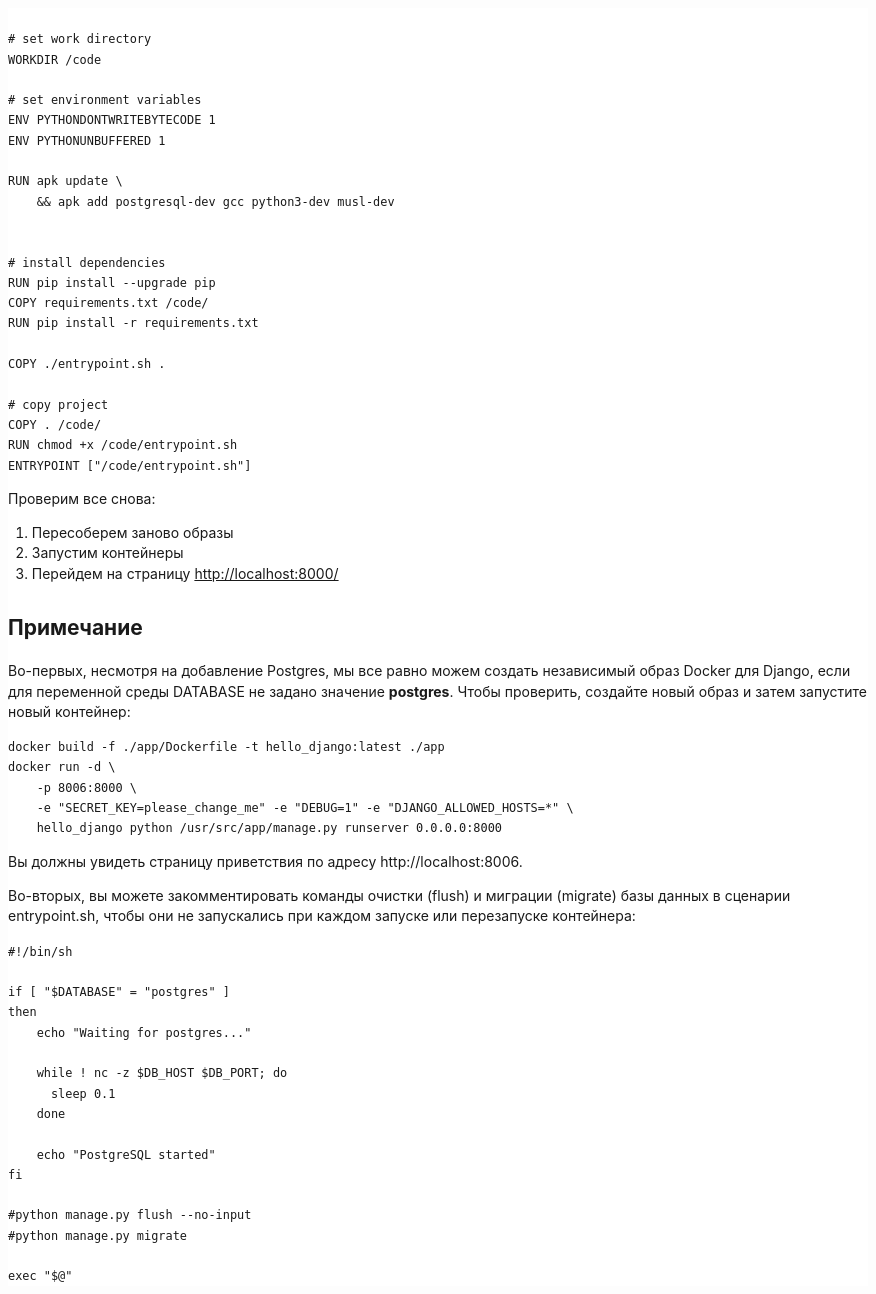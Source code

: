 ```

# set work directory
WORKDIR /code

# set environment variables
ENV PYTHONDONTWRITEBYTECODE 1
ENV PYTHONUNBUFFERED 1

RUN apk update \
    && apk add postgresql-dev gcc python3-dev musl-dev


# install dependencies
RUN pip install --upgrade pip
COPY requirements.txt /code/
RUN pip install -r requirements.txt

COPY ./entrypoint.sh .

# copy project
COPY . /code/
RUN chmod +x /code/entrypoint.sh
ENTRYPOINT ["/code/entrypoint.sh"]
```
Проверим все снова:

1.  Пересоберем заново образы
2.  Запустим контейнеры
3.  Перейдем на страницу [http://localhost:8000/](http://localhost:8000/)


## Примечание
Во-первых, несмотря на добавление Postgres, мы все равно можем создать независимый образ Docker для Django, если для переменной среды DATABASE не задано значение **postgres**. Чтобы проверить, создайте новый образ и затем запустите новый контейнер:
```
docker build -f ./app/Dockerfile -t hello_django:latest ./app
docker run -d \
    -p 8006:8000 \
    -e "SECRET_KEY=please_change_me" -e "DEBUG=1" -e "DJANGO_ALLOWED_HOSTS=*" \
    hello_django python /usr/src/app/manage.py runserver 0.0.0.0:8000
```
Вы должны увидеть страницу приветствия по адресу http://localhost:8006.

Во-вторых, вы можете закомментировать команды очистки (flush) и миграции (migrate) базы данных в сценарии entrypoint.sh, чтобы они не запускались при каждом запуске или перезапуске контейнера:
```
#!/bin/sh

if [ "$DATABASE" = "postgres" ]
then
    echo "Waiting for postgres..."

    while ! nc -z $DB_HOST $DB_PORT; do
      sleep 0.1
    done

    echo "PostgreSQL started"
fi

#python manage.py flush --no-input
#python manage.py migrate

exec "$@"
```